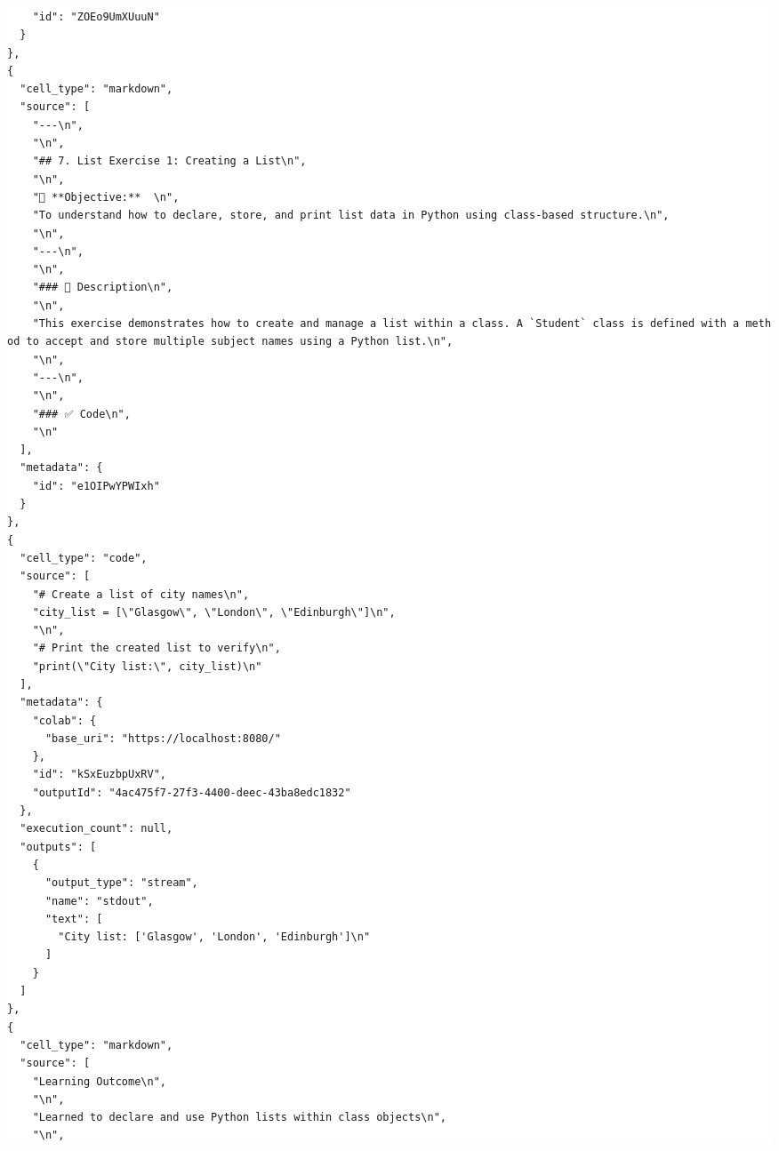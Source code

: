         "id": "ZOEo9UmXUuuN"
      }
    },
    {
      "cell_type": "markdown",
      "source": [
        "---\n",
        "\n",
        "## 7. List Exercise 1: Creating a List\n",
        "\n",
        "📘 **Objective:**  \n",
        "To understand how to declare, store, and print list data in Python using class-based structure.\n",
        "\n",
        "---\n",
        "\n",
        "### 📌 Description\n",
        "\n",
        "This exercise demonstrates how to create and manage a list within a class. A `Student` class is defined with a method to accept and store multiple subject names using a Python list.\n",
        "\n",
        "---\n",
        "\n",
        "### ✅ Code\n",
        "\n"
      ],
      "metadata": {
        "id": "e1OIPwYPWIxh"
      }
    },
    {
      "cell_type": "code",
      "source": [
        "# Create a list of city names\n",
        "city_list = [\"Glasgow\", \"London\", \"Edinburgh\"]\n",
        "\n",
        "# Print the created list to verify\n",
        "print(\"City list:\", city_list)\n"
      ],
      "metadata": {
        "colab": {
          "base_uri": "https://localhost:8080/"
        },
        "id": "kSxEuzbpUxRV",
        "outputId": "4ac475f7-27f3-4400-deec-43ba8edc1832"
      },
      "execution_count": null,
      "outputs": [
        {
          "output_type": "stream",
          "name": "stdout",
          "text": [
            "City list: ['Glasgow', 'London', 'Edinburgh']\n"
          ]
        }
      ]
    },
    {
      "cell_type": "markdown",
      "source": [
        "Learning Outcome\n",
        "\n",
        "Learned to declare and use Python lists within class objects\n",
        "\n",